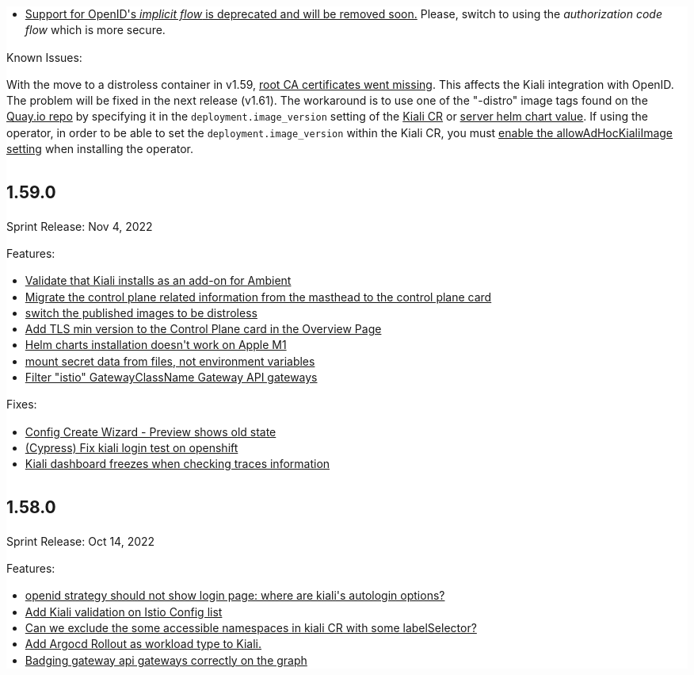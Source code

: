 * [Support for OpenID's _implicit flow_ is deprecated and will be removed soon.](https://github.com/kiali/kiali/issues/4705) Please, switch to using the _authorization code flow_ which is more secure.

Known Issues:

With the move to a distroless container in v1.59, [root CA certificates went missing](https://github.com/kiali/kiali/issues/5643). This affects the Kiali integration with OpenID. The problem will be fixed in the next release (v1.61).  The workaround is to use one of the "-distro" image tags found on the [Quay.io repo](https://quay.io/repository/kiali/kiali?tab=tags) by specifying it in the `deployment.image_version` setting of the [Kiali CR](https://kiali.io/docs/configuration/kialis.kiali.io/#.spec.deployment.image_version) or [server helm chart value](https://github.com/kiali/helm-charts/blob/v1.60.0/kiali-server/values.yaml#L48). If using the operator, in order to be able to set the `deployment.image_version` within the Kiali CR, you must [enable the allowAdHocKialiImage setting](https://github.com/kiali/helm-charts/blob/v1.60.0/kiali-operator/values.yaml#L66-L70) when installing the operator.

## 1.59.0
Sprint Release: Nov 4, 2022

Features:

* [Validate that Kiali installs as an add-on for Ambient](https://github.com/kiali/kiali/issues/5504)
* [Migrate the control plane related information from the masthead to the control plane card ](https://github.com/kiali/kiali/issues/5525)
* [switch the published images to be distroless](https://github.com/kiali/kiali/issues/5508)
* [Add TLS min version to the Control Plane card in the Overview Page](https://github.com/kiali/kiali/issues/5528)
* [Helm charts installation doesn't work on Apple M1](https://github.com/kiali/kiali/issues/5580)
* [mount secret data from files, not environment variables](https://github.com/kiali/kiali/issues/5591)
* [Filter "istio" GatewayClassName Gateway API gateways](https://github.com/kiali/kiali/issues/5594)

Fixes:

* [Config Create Wizard - Preview shows old state ](https://github.com/kiali/kiali/issues/5546)
* [(Cypress) Fix kiali login test on openshift](https://github.com/kiali/kiali/issues/5568)
* [Kiali dashboard freezes when checking traces information](https://github.com/kiali/kiali/issues/5584)

## 1.58.0
Sprint Release: Oct 14, 2022

Features:

* [openid strategy should not show login page: where are kiali's autologin options?](https://github.com/kiali/kiali/issues/5232)
* [Add Kiali validation on Istio Config list](https://github.com/kiali/openshift-servicemesh-plugin/issues/45)
* [Can we exclude the some accessible namespaces in kiali CR with some labelSelector?](https://github.com/kiali/kiali/issues/5516)
* [Add Argocd Rollout as workload type to Kiali.](https://github.com/kiali/kiali/issues/5261)
* [Badging gateway api gateways correctly on the graph](https://github.com/kiali/kiali/issues/5490)
